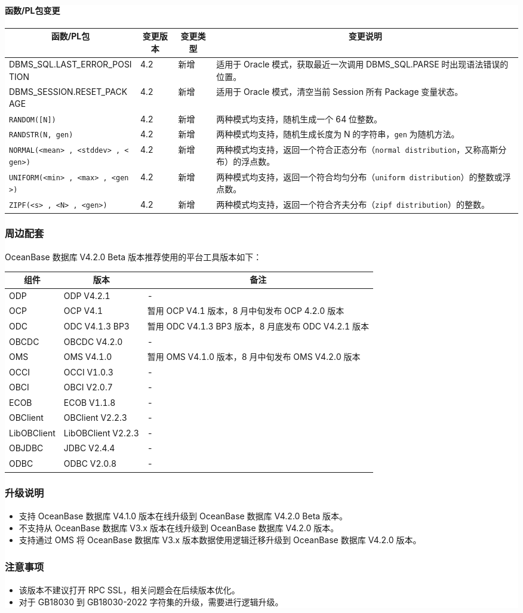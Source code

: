 #### 函数/PL包变更

| **函数/PL包** | **变更版本** | **变更类型** | **变更说明** |
| --- | --- | --- | --- |
| DBMS_SQL.LAST_ERROR_POSITION | 4.2 | 新增 | 适用于 Oracle 模式，获取最近一次调用 DBMS_SQL.PARSE 时出现语法错误的位置。 |
| DBMS_SESSION.RESET_PACKAGE  | 4.2 | 新增 | 适用于 Oracle 模式，清空当前 Session 所有 Package 变量状态。 |
| `RANDOM([N])` | 4.2 | 新增 | 两种模式均支持，随机生成一个 64 位整数。 |
| `RANDSTR(N, gen)` | 4.2 | 新增 | 两种模式均支持，随机生成长度为 N 的字符串，`gen`  为随机方法。 |
| `NORMAL(<mean> , <stddev> , <gen>)` | 4.2 | 新增 | 两种模式均支持，返回一个符合正态分布（`normal distribution`，又称高斯分布）的浮点数。 |
| `UNIFORM(<min> , <max> , <gen>)` | 4.2 | 新增 | 两种模式均支持，返回一个符合均匀分布（`uniform distribution`）的整数或浮点数。 |
| `ZIPF(<s> , <N> , <gen>)` | 4.2 | 新增 | 两种模式均支持，返回一个符合齐夫分布（`zipf distribution`）的整数。 |

### 周边配套

OceanBase 数据库 V4.2.0 Beta 版本推荐使用的平台工具版本如下：

| 组件 | 版本 | 备注 |
| --- | --- | --- |
| ODP | ODP V4.2.1 | - |
| OCP | OCP V4.1 | 暂用 OCP V4.1 版本，8 月中旬发布 OCP 4.2.0 版本 |
| ODC | ODC V4.1.3 BP3 | 暂用 ODC V4.1.3 BP3 版本，8 月底发布 ODC V4.2.1 版本 |
| OBCDC | OBCDC V4.2.0 | - |
| OMS | OMS V4.1.0 | 暂用 OMS V4.1.0 版本，8 月中旬发布 OMS V4.2.0 版本 |
| OCCI | OCCI V1.0.3 | - |
| OBCI | OBCI V2.0.7 | - |
| ECOB | ECOB V1.1.8 | - |
| OBClient | OBClient V2.2.3 | - |
| LibOBClient | LibOBClient V2.2.3 | - |
| OBJDBC | JDBC V2.4.4 | - |
| ODBC | ODBC V2.0.8 | - |

### 升级说明

* 支持 OceanBase 数据库 V4.1.0 版本在线升级到 OceanBase 数据库 V4.2.0 Beta 版本。
* 不支持从 OceanBase 数据库 V3.x 版本在线升级到 OceanBase 数据库 V4.2.0 版本。
* 支持通过 OMS 将 OceanBase 数据库 V3.x 版本数据使用逻辑迁移升级到 OceanBase 数据库 V4.2.0 版本。

### 注意事项

* 该版本不建议打开 RPC SSL，相关问题会在后续版本优化。
* 对于 GB18030 到 GB18030-2022 字符集的升级，需要进行逻辑升级。

